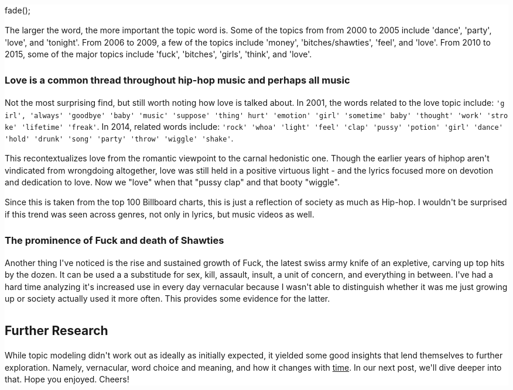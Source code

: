fade();
</script>

The larger the word, the more important the topic word is. Some of the topics from from 2000 to 2005 include 'dance', 'party', 'love', and 'tonight'. From 2006 to 2009, a few of the topics include 'money', 'bitches/shawties', 'feel', and 'love'. From 2010 to 2015, some of the major topics include 'fuck', 'bitches', 'girls', 'think', and 'love'.

### Love is a common thread throughout hip-hop music and perhaps all music

Not the most surprising find, but still worth noting how love is talked about. In 2001, the words related to the love topic include: `'girl', 'always' 'goodbye' 'baby' 'music' 'suppose' 'thing' hurt' 'emotion' 'girl' 'sometime' baby' 'thought' 'work' 'stroke' 'lifetime' 'freak'`. In 2014, related words include:  `'rock' 'whoa' 'light' 'feel' 'clap' 'pussy' 'potion' 'girl' 'dance' 'hold' 'drunk' 'song' 'party' 'throw' 'wiggle' 'shake'`.

This recontextualizes love from the romantic viewpoint to the carnal hedonistic one. Though the earlier years of hiphop aren't vindicated from wrongdoing altogether, love was still held in a positive virtuous light - and the lyrics focused more on devotion and dedication to love. Now we "love" when that "pussy clap" and that booty "wiggle".

Since this is taken from the top 100 Billboard charts, this is just a reflection of society as much as Hip-hop. I wouldn't be surprised if this trend was seen across genres, not only in lyrics, but music videos as well. 

### The prominence of Fuck and death of Shawties

Another thing I've noticed is the rise and sustained growth of Fuck, the latest swiss army knife of an expletive, carving up top hits by the dozen. It can be used a a substitude for sex, kill, assault, insult, a unit of concern, and everything in between. I've had a hard time analyzing it's increased use in every day vernacular because I wasn't able to distinguish whether it was me just growing up or society actually used it more often. This provides some evidence for the latter. 



## Further Research

While topic modeling didn't work out as ideally as initially expected, it yielded some good insights that lend themselves to further exploration. Namely, vernacular, word choice and meaning, and how it changes with [time](#Words). In our next post, we'll dive deeper into that. Hope you enjoyed. Cheers!
